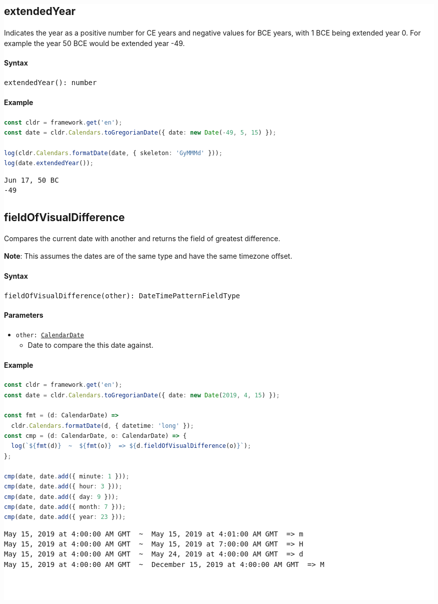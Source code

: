 
## extendedYear

Indicates the year as a positive number for CE years and negative values for BCE years, with
1 BCE being extended year 0. For example the year 50 BCE would be extended year -49.

#### Syntax

<pre class="syntax">
extendedYear(): number
</pre>

#### Example

```typescript
const cldr = framework.get('en');
const date = cldr.Calendars.toGregorianDate({ date: new Date(-49, 5, 15) });

log(cldr.Calendars.formatDate(date, { skeleton: 'GyMMMd' }));
log(date.extendedYear());
```
<pre class="output">
Jun 17, 50 BC
-49
</pre>


## fieldOfVisualDifference

Compares the current date with another and returns the field of greatest difference.

**Note**: This assumes the dates are of the same type and have the same timezone offset.

#### Syntax

<pre class="syntax">
fieldOfVisualDifference(other): DateTimePatternFieldType
</pre>

#### Parameters

- <code class="def">other: <span>[CalendarDate](api-calendardate.html)</span></code>
  - Date to compare the this date against.

#### Example

```typescript
const cldr = framework.get('en');
const date = cldr.Calendars.toGregorianDate({ date: new Date(2019, 4, 15) });

const fmt = (d: CalendarDate) =>
  cldr.Calendars.formatDate(d, { datetime: 'long' });
const cmp = (d: CalendarDate, o: CalendarDate) => {
  log(`${fmt(d)}  ~  ${fmt(o)}  => ${d.fieldOfVisualDifference(o)}`);
};

cmp(date, date.add({ minute: 1 }));
cmp(date, date.add({ hour: 3 }));
cmp(date, date.add({ day: 9 }));
cmp(date, date.add({ month: 7 }));
cmp(date, date.add({ year: 23 }));
```
<pre class="output">
May 15, 2019 at 4:00:00 AM GMT  ~  May 15, 2019 at 4:01:00 AM GMT  => m
May 15, 2019 at 4:00:00 AM GMT  ~  May 15, 2019 at 7:00:00 AM GMT  => H
May 15, 2019 at 4:00:00 AM GMT  ~  May 24, 2019 at 4:00:00 AM GMT  => d
May 15, 2019 at 4:00:00 AM GMT  ~  December 15, 2019 at 4:00:00 AM GMT  => M